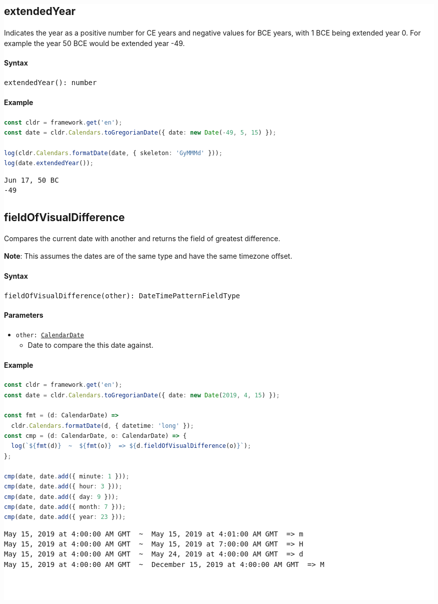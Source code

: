 
## extendedYear

Indicates the year as a positive number for CE years and negative values for BCE years, with
1 BCE being extended year 0. For example the year 50 BCE would be extended year -49.

#### Syntax

<pre class="syntax">
extendedYear(): number
</pre>

#### Example

```typescript
const cldr = framework.get('en');
const date = cldr.Calendars.toGregorianDate({ date: new Date(-49, 5, 15) });

log(cldr.Calendars.formatDate(date, { skeleton: 'GyMMMd' }));
log(date.extendedYear());
```
<pre class="output">
Jun 17, 50 BC
-49
</pre>


## fieldOfVisualDifference

Compares the current date with another and returns the field of greatest difference.

**Note**: This assumes the dates are of the same type and have the same timezone offset.

#### Syntax

<pre class="syntax">
fieldOfVisualDifference(other): DateTimePatternFieldType
</pre>

#### Parameters

- <code class="def">other: <span>[CalendarDate](api-calendardate.html)</span></code>
  - Date to compare the this date against.

#### Example

```typescript
const cldr = framework.get('en');
const date = cldr.Calendars.toGregorianDate({ date: new Date(2019, 4, 15) });

const fmt = (d: CalendarDate) =>
  cldr.Calendars.formatDate(d, { datetime: 'long' });
const cmp = (d: CalendarDate, o: CalendarDate) => {
  log(`${fmt(d)}  ~  ${fmt(o)}  => ${d.fieldOfVisualDifference(o)}`);
};

cmp(date, date.add({ minute: 1 }));
cmp(date, date.add({ hour: 3 }));
cmp(date, date.add({ day: 9 }));
cmp(date, date.add({ month: 7 }));
cmp(date, date.add({ year: 23 }));
```
<pre class="output">
May 15, 2019 at 4:00:00 AM GMT  ~  May 15, 2019 at 4:01:00 AM GMT  => m
May 15, 2019 at 4:00:00 AM GMT  ~  May 15, 2019 at 7:00:00 AM GMT  => H
May 15, 2019 at 4:00:00 AM GMT  ~  May 24, 2019 at 4:00:00 AM GMT  => d
May 15, 2019 at 4:00:00 AM GMT  ~  December 15, 2019 at 4:00:00 AM GMT  => M